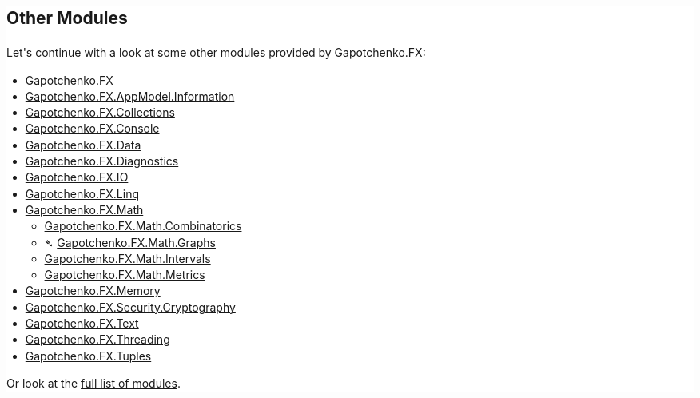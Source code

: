 ## Other Modules

Let's continue with a look at some other modules provided by Gapotchenko.FX:

- [Gapotchenko.FX](../../Gapotchenko.FX#readme)
- [Gapotchenko.FX.AppModel.Information](../../AppModel/Gapotchenko.FX.AppModel.Information#readme)
- [Gapotchenko.FX.Collections](../../Gapotchenko.FX.Collections#readme)
- [Gapotchenko.FX.Console](../../Gapotchenko.FX.Console#readme)
- [Gapotchenko.FX.Data](../../Data/Encoding/Gapotchenko.FX.Data.Encoding#readme)
- [Gapotchenko.FX.Diagnostics](../../Diagnostics/Gapotchenko.FX.Diagnostics.CommandLine#readme)
- [Gapotchenko.FX.IO](../../Gapotchenko.FX.IO#readme)
- [Gapotchenko.FX.Linq](../../Linq/Gapotchenko.FX.Linq#readme)
- [Gapotchenko.FX.Math](../Gapotchenko.FX.Math#readme)
  - [Gapotchenko.FX.Math.Combinatorics](../Gapotchenko.FX.Math.Combinatorics#readme)
  - &#x27B4; [Gapotchenko.FX.Math.Graphs](.#readme)
  - [Gapotchenko.FX.Math.Intervals](../Gapotchenko.FX.Math.Intervals#readme)
  - [Gapotchenko.FX.Math.Metrics](../Gapotchenko.FX.Math.Metrics#readme)
- [Gapotchenko.FX.Memory](../../Gapotchenko.FX.Memory#readme)
- [Gapotchenko.FX.Security.Cryptography](../../Security/Gapotchenko.FX.Security.Cryptography#readme)
- [Gapotchenko.FX.Text](../../Gapotchenko.FX.Text#readme)
- [Gapotchenko.FX.Threading](../../Gapotchenko.FX.Threading#readme)
- [Gapotchenko.FX.Tuples](../../Gapotchenko.FX.Tuples#readme)

Or look at the [full list of modules](../../..#readme).
